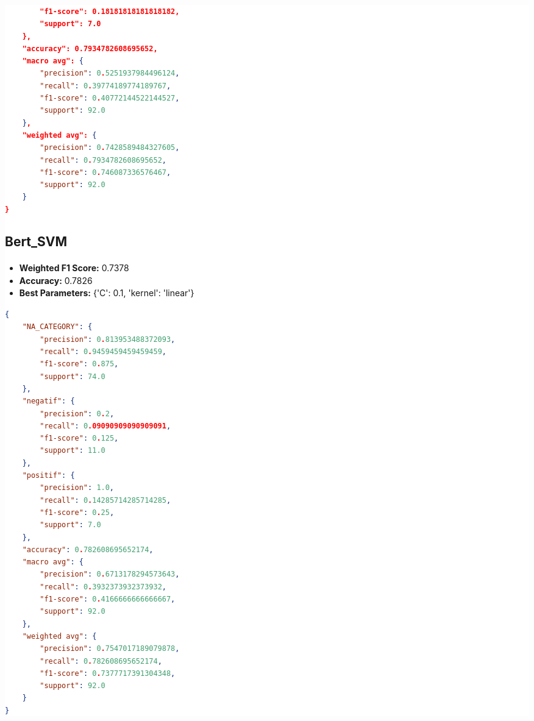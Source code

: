 ```json
        "f1-score": 0.18181818181818182,
        "support": 7.0
    },
    "accuracy": 0.7934782608695652,
    "macro avg": {
        "precision": 0.5251937984496124,
        "recall": 0.39774189774189767,
        "f1-score": 0.40772144522144527,
        "support": 92.0
    },
    "weighted avg": {
        "precision": 0.7428589484327605,
        "recall": 0.7934782608695652,
        "f1-score": 0.746087336576467,
        "support": 92.0
    }
}
```

## Bert_SVM

- **Weighted F1 Score:** 0.7378
- **Accuracy:** 0.7826
- **Best Parameters:** {'C': 0.1, 'kernel': 'linear'}
```json
{
    "NA_CATEGORY": {
        "precision": 0.813953488372093,
        "recall": 0.9459459459459459,
        "f1-score": 0.875,
        "support": 74.0
    },
    "negatif": {
        "precision": 0.2,
        "recall": 0.09090909090909091,
        "f1-score": 0.125,
        "support": 11.0
    },
    "positif": {
        "precision": 1.0,
        "recall": 0.14285714285714285,
        "f1-score": 0.25,
        "support": 7.0
    },
    "accuracy": 0.782608695652174,
    "macro avg": {
        "precision": 0.6713178294573643,
        "recall": 0.3932373932373932,
        "f1-score": 0.4166666666666667,
        "support": 92.0
    },
    "weighted avg": {
        "precision": 0.7547017189079878,
        "recall": 0.782608695652174,
        "f1-score": 0.7377717391304348,
        "support": 92.0
    }
}
```
